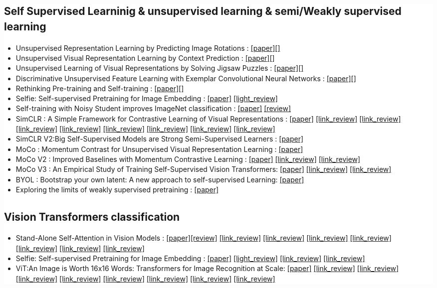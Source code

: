 
## Self Supervised Learninig & unsupervised learning & semi/Weakly supervised learning
* Unsupervised Representation Learning by Predicting Image Rotations  : [[paper]](https://arxiv.org/abs/1803.07728)[[]](https://github.com/chullhwan-song/Reading-Paper/issues/393)
* Unsupervised Visual Representation Learning by Context Prediction : [[paper]](https://arxiv.org/abs/1505.05192)[[]](https://github.com/chullhwan-song/Reading-Paper/issues/394)
* Unsupervised Learning of Visual Representations by Solving Jigsaw Puzzles : [[paper]](https://arxiv.org/abs/1603.09246)[[]](https://github.com/chullhwan-song/Reading-Paper/issues/395)
* Discriminative Unsupervised Feature Learning with Exemplar Convolutional Neural Networks : [[paper]](https://arxiv.org/abs/1406.6909)[[]](https://github.com/chullhwan-song/Reading-Paper/issues/396)
* Rethinking Pre-training and Self-training : [[paper]](https://arxiv.org/abs/2006.06)[[]](https://github.com/chullhwan-song/Reading-Paper/issues/397)
* Selfie: Self-supervised Pretraining for Image Embedding : [[paper]](https://arxiv.org/abs/1906.02940) [[light_review]](https://github.com/chullhwan-song/Reading-Paper/issues/384)
* Self-training with Noisy Student improves ImageNet classification : [[paper]](https://arxiv.org/abs/1911.04252) [[review]](https://github.com/chullhwan-song/Reading-Paper/issues/246)
* SimCLR : A Simple Framework for Contrastive Learning of Visual Representations : [[paper]](https://arxiv.org/abs/2002.05709) [[link_review]](https://creamnuts.github.io/paper/simCLR/) [[link_review]](https://rauleun.github.io/SimCLR) [[link_review]](https://brunch.co.kr/@synabreu/76) [[link_review]](https://hoororyn.tistory.com/24) [[link_review]](https://ai.googleblog.com/2020/04/advancing-self-supervised-and-semi.html) [[link_review]](http://aidev.co.kr/deeplearning/8968) [[link_review]](https://animilux.github.io/SimCLR/) [[link_review]](https://karter.io/supervised-contrastive-learning-for-pre-trained-language-model-fine-tuning) 
* SimCLR V2:Big Self-Supervised Models are Strong Semi-Supervised Learners : [[paper]](https://arxiv.org/abs/2006.10029) 
* MoCo : Momentum Contrast for Unsupervised Visual Representation Learning : [[paper]](https://arxiv.org/abs/1911.05722) 
* MoCo V2 : Improved Baselines with Momentum Contrastive Learning : [[paper]](https://arxiv.org/abs/2003.04297) [[link_review]](https://deep-learning-study.tistory.com/743) [[link_review]](https://hongl.tistory.com/127) 
* MoCo V3 : An Empirical Study of Training Self-Supervised Vision Transformers: [[paper]](https://arxiv.org/abs/2104.02057) [[link_review]](https://deep-learning-study.tistory.com/746) [[link_review]](https://rauleun.github.io/MoCo_v3)
* BYOL : Bootstrap your own latent: A new approach to self-supervised Learning: [[paper]](https://arxiv.org/abs/1805.00932)
* Exploring the limits of weakly supervised pretraining : [[paper]](https://arxiv.org/abs/1805.00932)

## Vision Transformers  classification

* Stand-Alone Self-Attention in Vision Models : [[paper]](https://arxiv.org/abs/1906.05909)[[review]](https://github.com/chullhwan-song/Reading-Paper/issues/154) [[link_review]](https://hulk89.github.io/machine%20learning/2019/09/10/Stand-Alone-Self-Attention-In-Vision-Models/) [[link_review]](https://hulk89.github.io/machine%20learning/2019/09/10/Stand-Alone-Self-Attention-In-Vision-Models/) [[link_review]](https://cool24151.tistory.com/99) [[link_review]](http://dsba.korea.ac.kr/seminar/?mod=document&uid=31) [[link_review]](https://dreambreaker-ds.tistory.com/entry/Stand-Alone-Self-Attention-in-Visual-Models) [[link_review]](https://ko-kr.facebook.com/groups/TensorFlowKR/permalink/930891160585276/) [[link_review]](https://comlini8-8.tistory.com/37)
* Selfie: Self-supervised Pretraining for Image Embedding : [[paper]](https://arxiv.org/abs/1906.02940) [[light_review]](https://github.com/chullhwan-song/Reading-Paper/issues/384)  [[link_review]](https://flonelin.wordpress.com/2019/09/12/stand-alone-self-attention-in-vision/)  [[link_review]](http://aidev.co.kr/deeplearning/7769) 
* ViT:An Image is Worth 16x16 Words: Transformers for Image Recognition at Scale: [[paper]](https://arxiv.org/abs/2010.11929) [[link_review]](https://jeonsworld.github.io/vision/vit/) [[link_review]](https://eehoeskrap.tistory.com/486) [[link_review]](https://littlefoxdiary.tistory.com/70) [[link_review]](https://littlefoxdiary.tistory.com/70) [[link_review]](https://simonezz.tistory.com/102) [[link_review]](https://deep-learning-study.tistory.com/716) [[link_review]](https://ml.starall.kr/m/25) [[link_review]](https://ai-information.blogspot.com/2021/06/cv-005-image-is-worth-16x16-words.html)